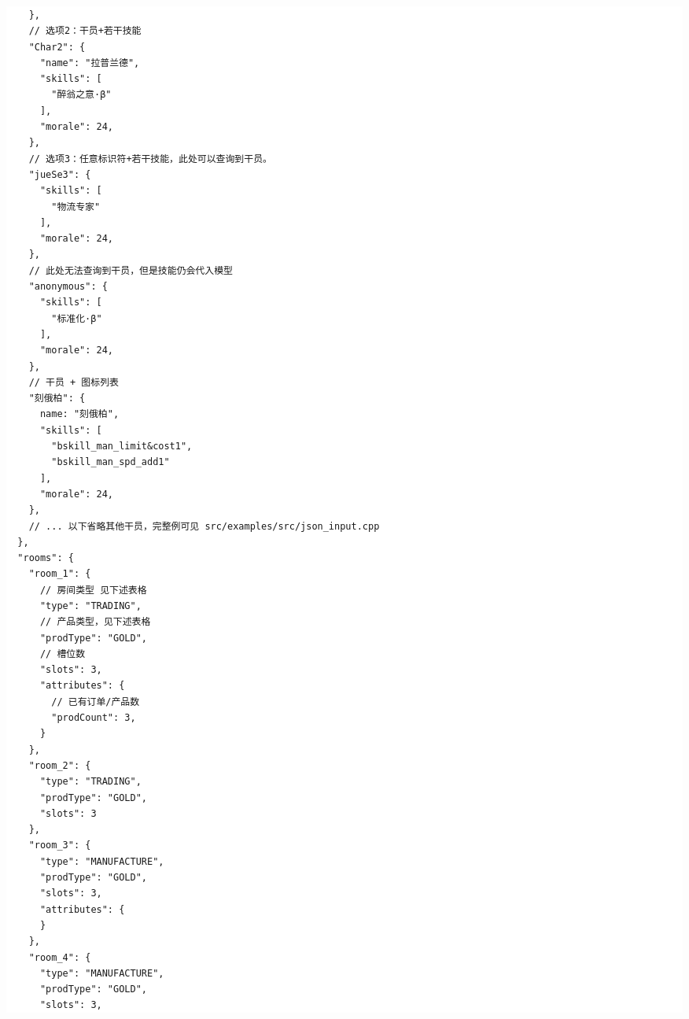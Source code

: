 ```json5
    },
    // 选项2：干员+若干技能
    "Char2": {
      "name": "拉普兰德",
      "skills": [
        "醉翁之意·β"
      ],
      "morale": 24,
    },
    // 选项3：任意标识符+若干技能，此处可以查询到干员。
    "jueSe3": {
      "skills": [
        "物流专家"
      ],
      "morale": 24,
    },
    // 此处无法查询到干员，但是技能仍会代入模型
    "anonymous": {
      "skills": [
        "标准化·β"
      ],
      "morale": 24,
    },
    // 干员 + 图标列表
    "刻俄柏": {
      name: "刻俄柏",
      "skills": [
        "bskill_man_limit&cost1",
        "bskill_man_spd_add1"
      ],
      "morale": 24,
    },
    // ... 以下省略其他干员，完整例可见 src/examples/src/json_input.cpp
  },
  "rooms": {
    "room_1": {
      // 房间类型 见下述表格
      "type": "TRADING",
      // 产品类型，见下述表格
      "prodType": "GOLD",
      // 槽位数
      "slots": 3,
      "attributes": {
        // 已有订单/产品数
        "prodCount": 3,
      }
    },
    "room_2": {
      "type": "TRADING",
      "prodType": "GOLD",
      "slots": 3
    },
    "room_3": {
      "type": "MANUFACTURE",
      "prodType": "GOLD",
      "slots": 3,
      "attributes": {
      }
    },
    "room_4": {
      "type": "MANUFACTURE",
      "prodType": "GOLD",
      "slots": 3,
```